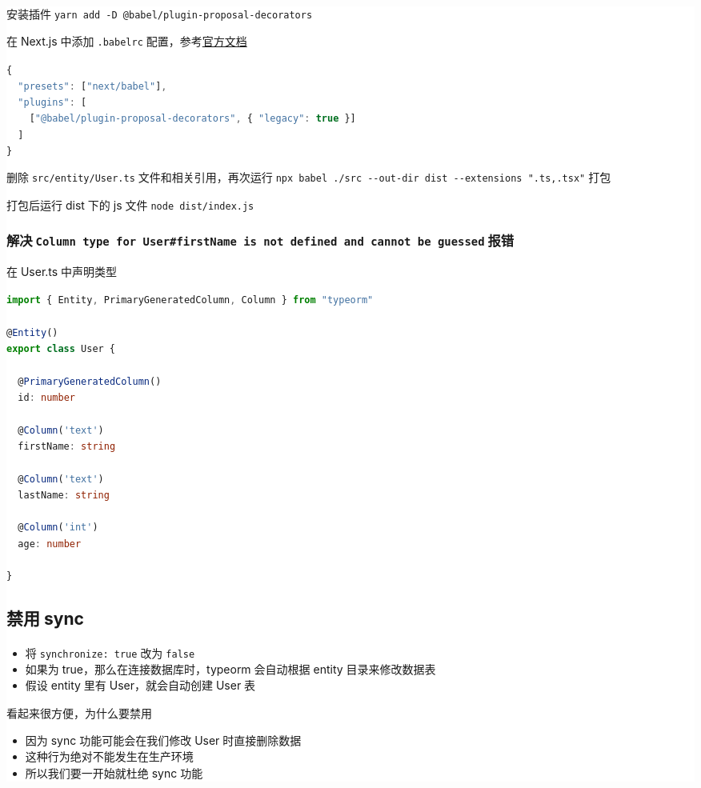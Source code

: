 安装插件 `yarn add -D @babel/plugin-proposal-decorators`

在 Next.js 中添加 `.babelrc` 配置，参考[官方文档](https://nextjs.org/docs/advanced-features/customizing-babel-config)

```js
{
  "presets": ["next/babel"],
  "plugins": [
    ["@babel/plugin-proposal-decorators", { "legacy": true }]
  ]
}
```

删除 `src/entity/User.ts` 文件和相关引用，再次运行 `npx babel ./src --out-dir dist --extensions ".ts,.tsx"` 打包

打包后运行 dist 下的 js 文件 `node dist/index.js`

### 解决 `Column type for User#firstName is not defined and cannot be guessed` 报错

在 User.ts 中声明类型

```ts
import { Entity, PrimaryGeneratedColumn, Column } from "typeorm"

@Entity()
export class User {

  @PrimaryGeneratedColumn()
  id: number

  @Column('text')
  firstName: string

  @Column('text')
  lastName: string

  @Column('int')
  age: number

}
```

## 禁用 sync

- 将 `synchronize: true` 改为 `false`
- 如果为 true，那么在连接数据库时，typeorm 会自动根据 entity 目录来修改数据表
- 假设 entity 里有 User，就会自动创建 User 表

看起来很方便，为什么要禁用

- 因为 sync 功能可能会在我们修改 User 时直接删除数据
- 这种行为绝对不能发生在生产环境
- 所以我们要一开始就杜绝 sync 功能
